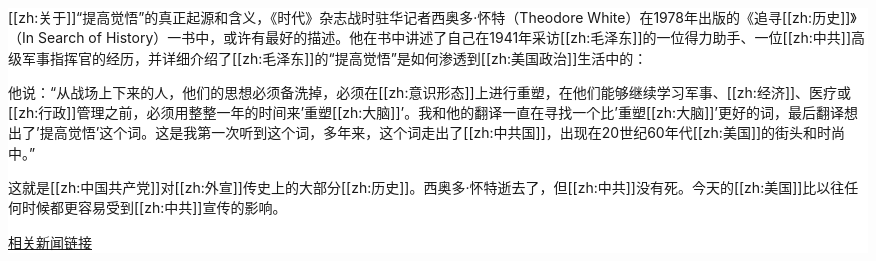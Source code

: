 [[zh:关于]]“提高觉悟”的真正起源和含义，《时代》杂志战时驻华记者西奥多·怀特（Theodore White）在1978年出版的《追寻[[zh:历史]]》（In Search of History）一书中，或许有最好的描述。他在书中讲述了自己在1941年采访[[zh:毛泽东]]的一位得力助手、一位[[zh:中共]]高级军事指挥官的经历，并详细介绍了[[zh:毛泽东]]的“提高觉悟”是如何渗透到[[zh:美国政治]]生活中的：

他说：“从战场上下来的人，他们的思想必须备洗掉，必须在[[zh:意识形态]]上进行重塑，在他们能够继续学习军事、[[zh:经济]]、医疗或[[zh:行政]]管理之前，必须用整整一年的时间来’重塑[[zh:大脑]]’。我和他的翻译一直在寻找一个比’重塑[[zh:大脑]]’更好的词，最后翻译想出了’提高觉悟’这个词。这是我第一次听到这个词，多年来，这个词走出了[[zh:中共国]]，出现在20世纪60年代[[zh:美国]]的街头和时尚中。”

这就是[[zh:中国共产党]]对[[zh:外宣]]传史上的大部分[[zh:历史]]。西奥多·怀特逝去了，但[[zh:中共]]没有死。今天的[[zh:美国]]比以往任何时候都更容易受到[[zh:中共]]宣传的影响。

[相关新闻链接](https://www.hudson.org/foreign-policy/discourse-power-ccp-strategy-shape-global-information-space-house-select-committee-miles-yu)
